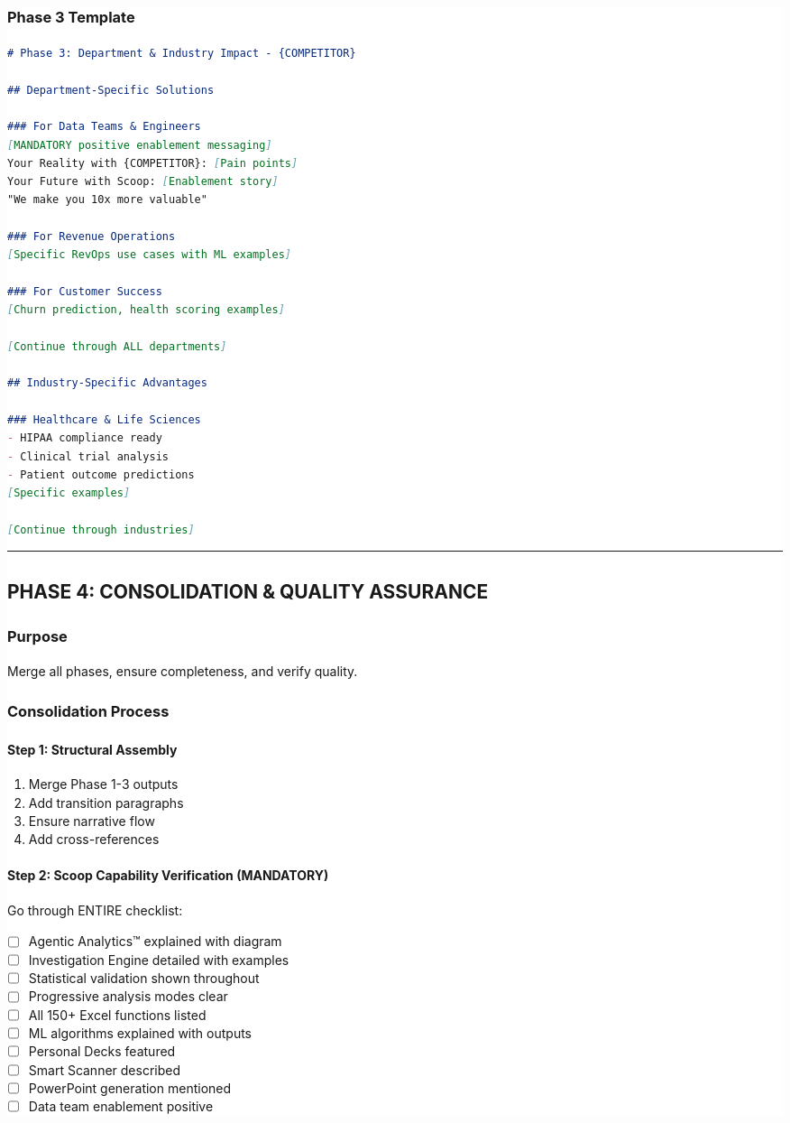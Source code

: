 ### Phase 3 Template
```markdown
# Phase 3: Department & Industry Impact - {COMPETITOR}

## Department-Specific Solutions

### For Data Teams & Engineers
[MANDATORY positive enablement messaging]
Your Reality with {COMPETITOR}: [Pain points]
Your Future with Scoop: [Enablement story]
"We make you 10x more valuable"

### For Revenue Operations
[Specific RevOps use cases with ML examples]

### For Customer Success
[Churn prediction, health scoring examples]

[Continue through ALL departments]

## Industry-Specific Advantages

### Healthcare & Life Sciences
- HIPAA compliance ready
- Clinical trial analysis
- Patient outcome predictions
[Specific examples]

[Continue through industries]
```

---

## PHASE 4: CONSOLIDATION & QUALITY ASSURANCE

### Purpose
Merge all phases, ensure completeness, and verify quality.

### Consolidation Process

#### Step 1: Structural Assembly
1. Merge Phase 1-3 outputs
2. Add transition paragraphs
3. Ensure narrative flow
4. Add cross-references

#### Step 2: Scoop Capability Verification (MANDATORY)
Go through ENTIRE checklist:
- [ ] Agentic Analytics™ explained with diagram
- [ ] Investigation Engine detailed with examples
- [ ] Statistical validation shown throughout
- [ ] Progressive analysis modes clear
- [ ] All 150+ Excel functions listed
- [ ] ML algorithms explained with outputs
- [ ] Personal Decks featured
- [ ] Smart Scanner described
- [ ] PowerPoint generation mentioned
- [ ] Data team enablement positive
